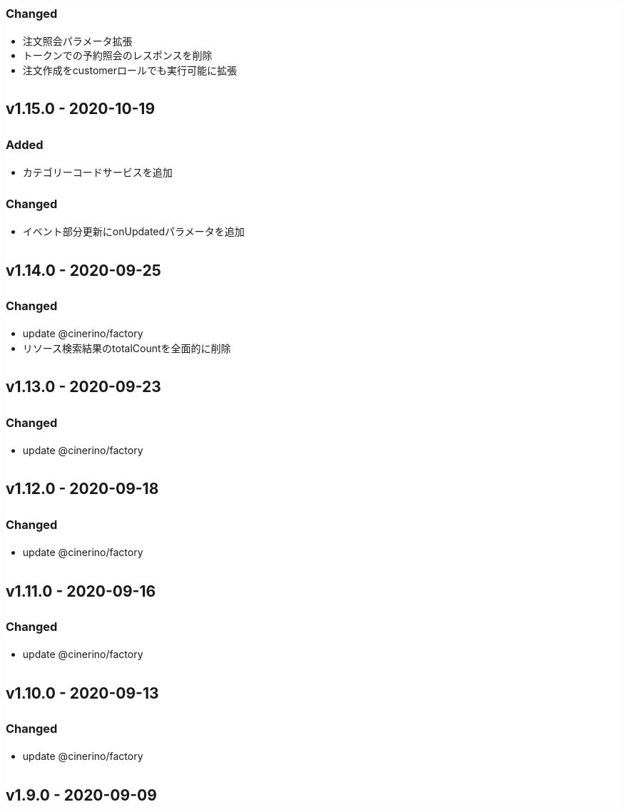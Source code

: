 ### Changed

- 注文照会パラメータ拡張
- トークンでの予約照会のレスポンスを削除
- 注文作成をcustomerロールでも実行可能に拡張

## v1.15.0 - 2020-10-19

### Added

- カテゴリーコードサービスを追加

### Changed

- イベント部分更新にonUpdatedパラメータを追加

## v1.14.0 - 2020-09-25

### Changed

- update @cinerino/factory
- リソース検索結果のtotalCountを全面的に削除

## v1.13.0 - 2020-09-23

### Changed

- update @cinerino/factory

## v1.12.0 - 2020-09-18

### Changed

- update @cinerino/factory

## v1.11.0 - 2020-09-16

### Changed

- update @cinerino/factory

## v1.10.0 - 2020-09-13

### Changed

- update @cinerino/factory

## v1.9.0 - 2020-09-09
